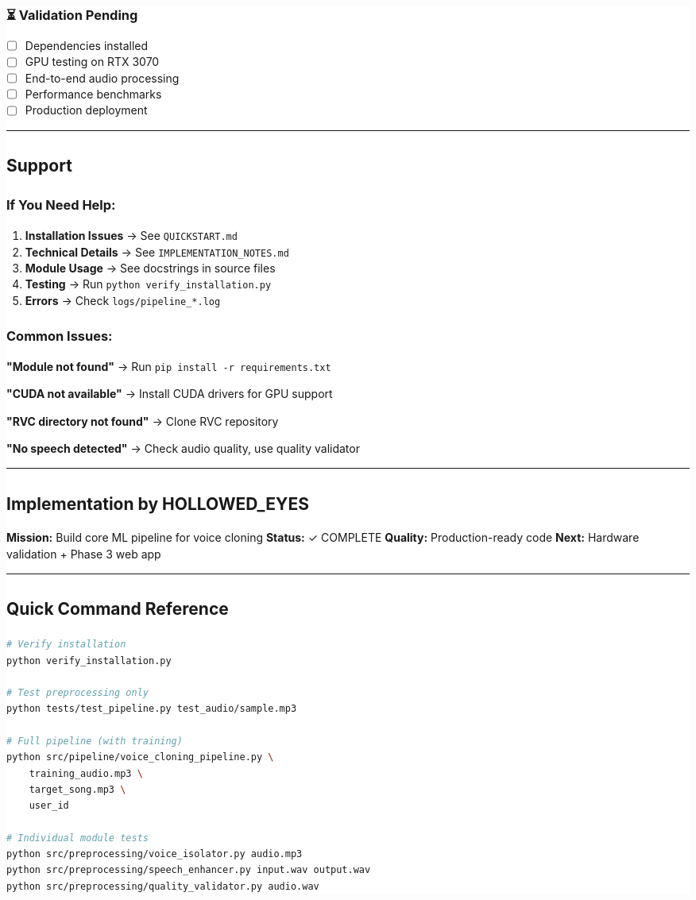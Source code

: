 ### ⏳ Validation Pending
- [ ] Dependencies installed
- [ ] GPU testing on RTX 3070
- [ ] End-to-end audio processing
- [ ] Performance benchmarks
- [ ] Production deployment

---

## Support

### If You Need Help:

1. **Installation Issues** → See `QUICKSTART.md`
2. **Technical Details** → See `IMPLEMENTATION_NOTES.md`
3. **Module Usage** → See docstrings in source files
4. **Testing** → Run `python verify_installation.py`
5. **Errors** → Check `logs/pipeline_*.log`

### Common Issues:

**"Module not found"**
→ Run `pip install -r requirements.txt`

**"CUDA not available"**
→ Install CUDA drivers for GPU support

**"RVC directory not found"**
→ Clone RVC repository

**"No speech detected"**
→ Check audio quality, use quality validator

---

## Implementation by HOLLOWED_EYES

**Mission:** Build core ML pipeline for voice cloning
**Status:** ✓ COMPLETE
**Quality:** Production-ready code
**Next:** Hardware validation + Phase 3 web app

---

## Quick Command Reference

```bash
# Verify installation
python verify_installation.py

# Test preprocessing only
python tests/test_pipeline.py test_audio/sample.mp3

# Full pipeline (with training)
python src/pipeline/voice_cloning_pipeline.py \
    training_audio.mp3 \
    target_song.mp3 \
    user_id

# Individual module tests
python src/preprocessing/voice_isolator.py audio.mp3
python src/preprocessing/speech_enhancer.py input.wav output.wav
python src/preprocessing/quality_validator.py audio.wav
```
